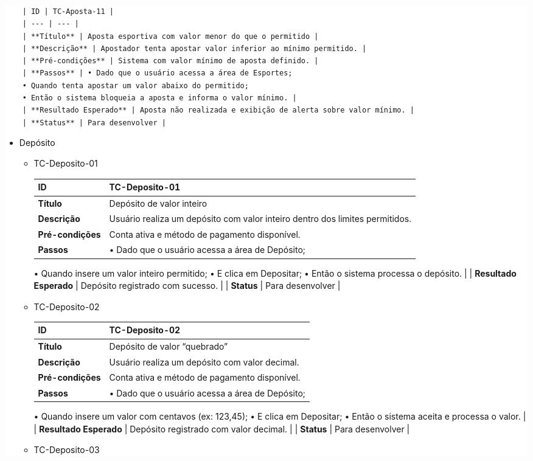         
        | ID | TC-Aposta-11 |
        | --- | --- |
        | **Título** | Aposta esportiva com valor menor do que o permitido |
        | **Descrição** | Apostador tenta apostar valor inferior ao mínimo permitido. |
        | **Pré-condições** | Sistema com valor mínimo de aposta definido. |
        | **Passos** | • Dado que o usuário acessa a área de Esportes;
        • Quando tenta apostar um valor abaixo do permitido;
        • Então o sistema bloqueia a aposta e informa o valor mínimo. |
        | **Resultado Esperado** | Aposta não realizada e exibição de alerta sobre valor mínimo. |
        | **Status** | Para desenvolver |
- Depósito
    - TC-Deposito-01
        
        
        | ID | TC-Deposito-01 |
        | --- | --- |
        | **Título** | Depósito de valor inteiro |
        | **Descrição** | Usuário realiza um depósito com valor inteiro dentro dos limites permitidos. |
        | **Pré-condições** | Conta ativa e método de pagamento disponível. |
        | **Passos** | • Dado que o usuário acessa a área de Depósito;
        • Quando insere um valor inteiro permitido;
        • E clica em Depositar;
        • Então o sistema processa o depósito. |
        | **Resultado Esperado** | Depósito registrado com sucesso. |
        | **Status** | Para desenvolver |
    - TC-Deposito-02
        
        
        | ID | TC-Deposito-02 |
        | --- | --- |
        | **Título** | Depósito de valor “quebrado” |
        | **Descrição** | Usuário realiza um depósito com valor decimal. |
        | **Pré-condições** | Conta ativa e método de pagamento disponível. |
        | **Passos** | • Dado que o usuário acessa a área de Depósito;
        • Quando insere um valor com centavos (ex: 123,45);
        • E clica em Depositar;
        • Então o sistema aceita e processa o valor. |
        | **Resultado Esperado** | Depósito registrado com valor decimal. |
        | **Status** | Para desenvolver |
    - TC-Deposito-03
        